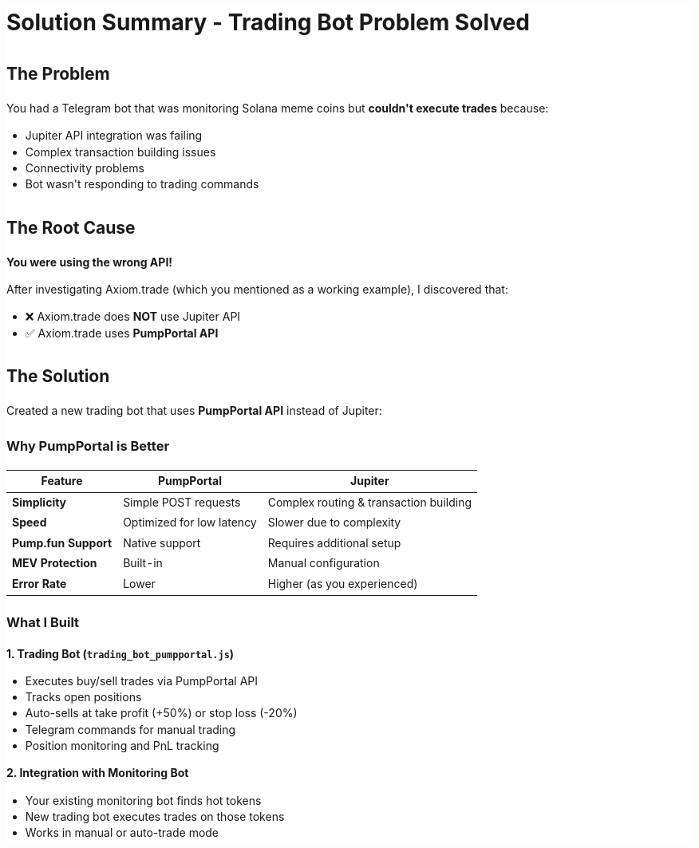 # Solution Summary - Trading Bot Problem Solved

## The Problem

You had a Telegram bot that was monitoring Solana meme coins but **couldn't execute trades** because:
- Jupiter API integration was failing
- Complex transaction building issues
- Connectivity problems
- Bot wasn't responding to trading commands

## The Root Cause

**You were using the wrong API!**

After investigating Axiom.trade (which you mentioned as a working example), I discovered that:
- ❌ Axiom.trade does **NOT** use Jupiter API
- ✅ Axiom.trade uses **PumpPortal API**

## The Solution

Created a new trading bot that uses **PumpPortal API** instead of Jupiter:

### Why PumpPortal is Better

| Feature | PumpPortal | Jupiter |
|---------|------------|---------|
| **Simplicity** | Simple POST requests | Complex routing & transaction building |
| **Speed** | Optimized for low latency | Slower due to complexity |
| **Pump.fun Support** | Native support | Requires additional setup |
| **MEV Protection** | Built-in | Manual configuration |
| **Error Rate** | Lower | Higher (as you experienced) |

### What I Built

**1. Trading Bot (`trading_bot_pumpportal.js`)**
- Executes buy/sell trades via PumpPortal API
- Tracks open positions
- Auto-sells at take profit (+50%) or stop loss (-20%)
- Telegram commands for manual trading
- Position monitoring and PnL tracking

**2. Integration with Monitoring Bot**
- Your existing monitoring bot finds hot tokens
- New trading bot executes trades on those tokens
- Works in manual or auto-trade mode
